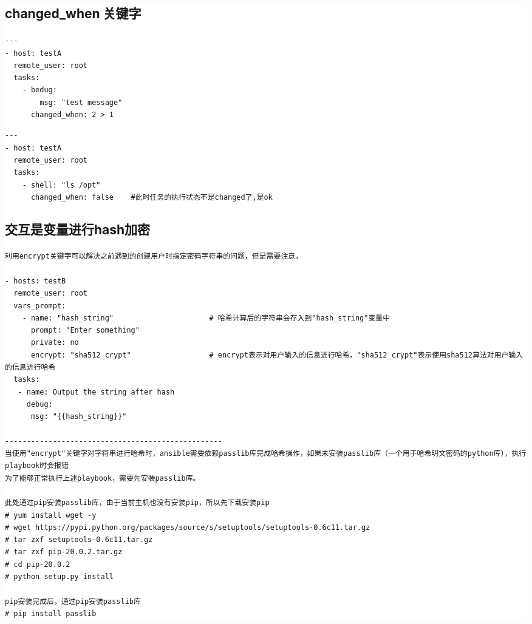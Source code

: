 
changed_when 关键字
---
```
--- 
- host: testA
  remote_user: root
  tasks:
    - bedug:
        msg: "test message"
      changed_when: 2 > 1
```

```
--- 
- host: testA
  remote_user: root
  tasks:
    - shell: "ls /opt"
      changed_when: false    #此时任务的执行状态不是changed了,是ok
```

交互是变量进行hash加密
---
```
利用encrypt关键字可以解决之前遇到的创建用户时指定密码字符串的问题，但是需要注意，

- hosts: testB
  remote_user: root
  vars_prompt:
    - name: "hash_string"                      # 哈希计算后的字符串会存入到"hash_string"变量中
      prompt: "Enter something"
      private: no
      encrypt: "sha512_crypt"                  # encrypt表示对用户输入的信息进行哈希，"sha512_crypt"表示使用sha512算法对用户输入的信息进行哈希
  tasks:
   - name: Output the string after hash
     debug:
      msg: "{{hash_string}}"
      
--------------------------------------------------
当使用"encrypt"关键字对字符串进行哈希时，ansible需要依赖passlib库完成哈希操作，如果未安装passlib库（一个用于哈希明文密码的python库），执行playbook时会报错
为了能够正常执行上述playbook，需要先安装passlib库。

此处通过pip安装passlib库，由于当前主机也没有安装pip，所以先下载安装pip
# yum install wget -y
# wget https://pypi.python.org/packages/source/s/setuptools/setuptools-0.6c11.tar.gz
# tar zxf setuptools-0.6c11.tar.gz 
# tar zxf pip-20.0.2.tar.gz 
# cd pip-20.0.2
# python setup.py install

pip安装完成后，通过pip安装passlib库
# pip install passlib

```
